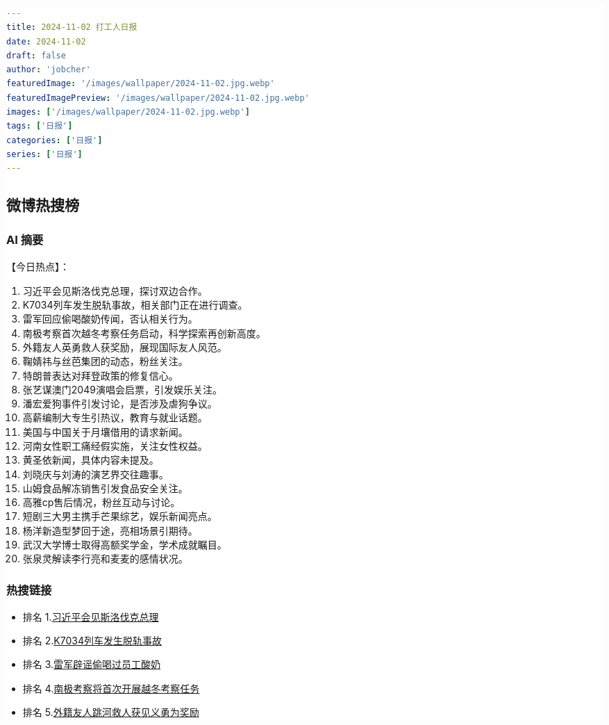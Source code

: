 ```yaml
---
title: 2024-11-02 打工人日报
date: 2024-11-02
draft: false
author: 'jobcher'
featuredImage: '/images/wallpaper/2024-11-02.jpg.webp'
featuredImagePreview: '/images/wallpaper/2024-11-02.jpg.webp'
images: ['/images/wallpaper/2024-11-02.jpg.webp']
tags: ['日报']
categories: ['日报']
series: ['日报']
---
```


## 微博热搜榜

### AI 摘要

【今日热点】：
1. 习近平会见斯洛伐克总理，探讨双边合作。
2. K7034列车发生脱轨事故，相关部门正在进行调查。
3. 雷军回应偷喝酸奶传闻，否认相关行为。
4. 南极考察首次越冬考察任务启动，科学探索再创新高度。
5. 外籍友人英勇救人获奖励，展现国际友人风范。
6. 鞠婧祎与丝芭集团的动态，粉丝关注。
7. 特朗普表达对拜登政策的修复信心。
8. 张艺谋澳门2049演唱会启票，引发娱乐关注。
9. 潘宏爱狗事件引发讨论，是否涉及虐狗争议。
10. 高薪编制大专生引热议，教育与就业话题。
11. 美国与中国关于月壤借用的请求新闻。
12. 河南女性职工痛经假实施，关注女性权益。
13. 黄圣依新闻，具体内容未提及。
14. 刘晓庆与刘涛的演艺界交往趣事。
15. 山姆食品解冻销售引发食品安全关注。
16. 高雅cp售后情况，粉丝互动与讨论。
17. 短剧三大男主携手芒果综艺，娱乐新闻亮点。
18. 杨洋新造型梦回于途，亮相场景引期待。
19. 武汉大学博士取得高额奖学金，学术成就瞩目。
20. 张泉灵解读李行亮和麦麦的感情状况。

### 热搜链接

- 排名 1.[习近平会见斯洛伐克总理](https://s.weibo.com/weibo?q=习近平会见斯洛伐克总理)

- 排名 2.[K7034列车发生脱轨事故](https://s.weibo.com/weibo?q=K7034列车发生脱轨事故)

- 排名 3.[雷军辟谣偷喝过员工酸奶](https://s.weibo.com/weibo?q=雷军辟谣偷喝过员工酸奶)

- 排名 4.[南极考察将首次开展越冬考察任务](https://s.weibo.com/weibo?q=南极考察将首次开展越冬考察任务)

- 排名 5.[外籍友人跳河救人获见义勇为奖励](https://s.weibo.com/weibo?q=外籍友人跳河救人获见义勇为奖励)
